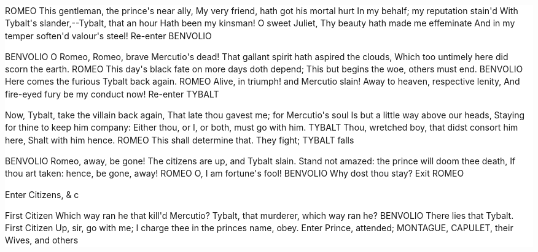 ROMEO
This gentleman, the prince's near ally,
My very friend, hath got his mortal hurt
In my behalf; my reputation stain'd
With Tybalt's slander,--Tybalt, that an hour
Hath been my kinsman! O sweet Juliet,
Thy beauty hath made me effeminate
And in my temper soften'd valour's steel!
Re-enter BENVOLIO

BENVOLIO
O Romeo, Romeo, brave Mercutio's dead!
That gallant spirit hath aspired the clouds,
Which too untimely here did scorn the earth.
ROMEO
This day's black fate on more days doth depend;
This but begins the woe, others must end.
BENVOLIO
Here comes the furious Tybalt back again.
ROMEO
Alive, in triumph! and Mercutio slain!
Away to heaven, respective lenity,
And fire-eyed fury be my conduct now!
Re-enter TYBALT

Now, Tybalt, take the villain back again,
That late thou gavest me; for Mercutio's soul
Is but a little way above our heads,
Staying for thine to keep him company:
Either thou, or I, or both, must go with him.
TYBALT
Thou, wretched boy, that didst consort him here,
Shalt with him hence.
ROMEO
This shall determine that.
They fight; TYBALT falls

BENVOLIO
Romeo, away, be gone!
The citizens are up, and Tybalt slain.
Stand not amazed: the prince will doom thee death,
If thou art taken: hence, be gone, away!
ROMEO
O, I am fortune's fool!
BENVOLIO
Why dost thou stay?
Exit ROMEO

Enter Citizens, & c

First Citizen
Which way ran he that kill'd Mercutio?
Tybalt, that murderer, which way ran he?
BENVOLIO
There lies that Tybalt.
First Citizen
Up, sir, go with me;
I charge thee in the princes name, obey.
Enter Prince, attended; MONTAGUE, CAPULET, their Wives, and others
